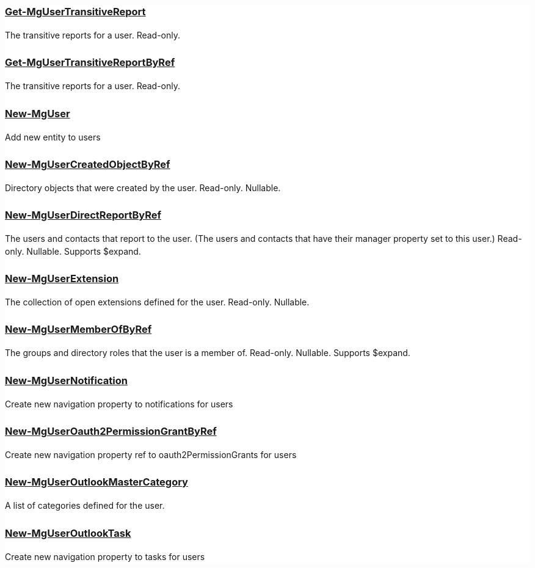 ### [Get-MgUserTransitiveReport](Get-MgUserTransitiveReport.md)
The transitive reports for a user.
Read-only.

### [Get-MgUserTransitiveReportByRef](Get-MgUserTransitiveReportByRef.md)
The transitive reports for a user.
Read-only.

### [New-MgUser](New-MgUser.md)
Add new entity to users

### [New-MgUserCreatedObjectByRef](New-MgUserCreatedObjectByRef.md)
Directory objects that were created by the user.
Read-only.
Nullable.

### [New-MgUserDirectReportByRef](New-MgUserDirectReportByRef.md)
The users and contacts that report to the user.
(The users and contacts that have their manager property set to this user.) Read-only.
Nullable.
Supports $expand.

### [New-MgUserExtension](New-MgUserExtension.md)
The collection of open extensions defined for the user.
Read-only.
Nullable.

### [New-MgUserMemberOfByRef](New-MgUserMemberOfByRef.md)
The groups and directory roles that the user is a member of.
Read-only.
Nullable.
Supports $expand.

### [New-MgUserNotification](New-MgUserNotification.md)
Create new navigation property to notifications for users

### [New-MgUserOauth2PermissionGrantByRef](New-MgUserOauth2PermissionGrantByRef.md)
Create new navigation property ref to oauth2PermissionGrants for users

### [New-MgUserOutlookMasterCategory](New-MgUserOutlookMasterCategory.md)
A list of categories defined for the user.

### [New-MgUserOutlookTask](New-MgUserOutlookTask.md)
Create new navigation property to tasks for users
